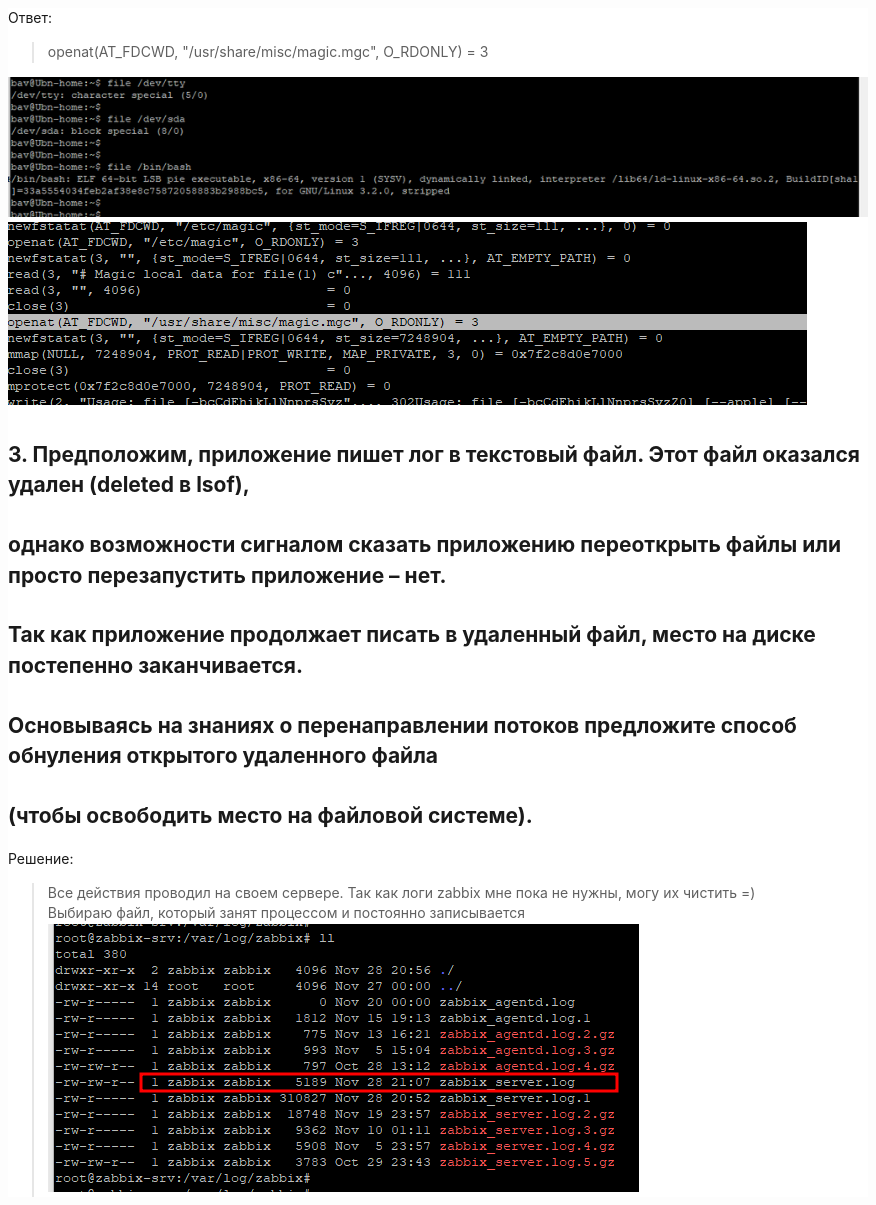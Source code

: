 Ответ:  
>openat(AT_FDCWD, "/usr/share/misc/magic.mgc", O_RDONLY) = 3  

![Рис.2-1](https://github.com/sasha047/devops-netology/blob/main/dz3-3/img/2-1.png)  
![Рис.2-2](https://github.com/sasha047/devops-netology/blob/main/dz3-3/img/2-2.png)  

## 3. Предположим, приложение пишет лог в текстовый файл. Этот файл оказался удален (deleted в lsof),   
## однако возможности сигналом сказать приложению переоткрыть файлы или просто перезапустить приложение – нет.   
## Так как приложение продолжает писать в удаленный файл, место на диске постепенно заканчивается.   
## Основываясь на знаниях о перенаправлении потоков предложите способ обнуления открытого удаленного файла   
## (чтобы освободить место на файловой системе).  
Решение:  

>Все действия проводил на своем сервере. Так как логи zabbix мне пока не нужны, могу их чистить =)  
>Выбираю файл, который занят процессом и постоянно записывается  
![Рис.3-1](https://github.com/sasha047/devops-netology/blob/main/dz3-3/img/3-1.png)  
